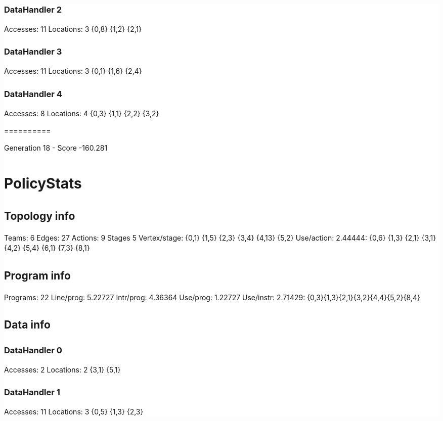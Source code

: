 ### DataHandler 2
Accesses:	11
Locations:	3
{0,8} {1,2} {2,1} 

### DataHandler 3
Accesses:	11
Locations:	3
{0,1} {1,6} {2,4} 

### DataHandler 4
Accesses:	8
Locations:	4
{0,3} {1,1} {2,2} {3,2} 


==========

Generation 18 - Score -160.281

# PolicyStats
## Topology info
Teams:		6
Edges:		27
Actions:	9
Stages		5
Vertex/stage:	{0,1} {1,5} {2,3} {3,4} {4,13} {5,2} 
Use/action:	2.44444: {0,6} {1,3} {2,1} {3,1} {4,2} {5,4} {6,1} {7,3} {8,1} 

## Program info
Programs:	22
Line/prog:	5.22727
Intr/prog:	4.36364
Use/prog:	1.22727
Use/instr:	2.71429: {0,3}{1,3}{2,1}{3,2}{4,4}{5,2}{8,4}

## Data info

### DataHandler 0
Accesses:	2
Locations:	2
{3,1} {5,1} 

### DataHandler 1
Accesses:	11
Locations:	3
{0,5} {1,3} {2,3} 
